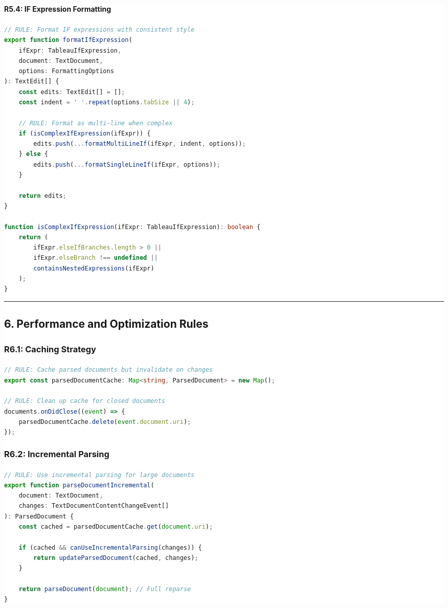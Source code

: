 #### R5.4: IF Expression Formatting
```typescript
// RULE: Format IF expressions with consistent style
export function formatIfExpression(
    ifExpr: TableauIfExpression,
    document: TextDocument,
    options: FormattingOptions
): TextEdit[] {
    const edits: TextEdit[] = [];
    const indent = ' '.repeat(options.tabSize || 4);
    
    // RULE: Format as multi-line when complex
    if (isComplexIfExpression(ifExpr)) {
        edits.push(...formatMultiLineIf(ifExpr, indent, options));
    } else {
        edits.push(...formatSingleLineIf(ifExpr, options));
    }
    
    return edits;
}

function isComplexIfExpression(ifExpr: TableauIfExpression): boolean {
    return (
        ifExpr.elseIfBranches.length > 0 ||
        ifExpr.elseBranch !== undefined ||
        containsNestedExpressions(ifExpr)
    );
}
```

---

## 6. Performance and Optimization Rules

### R6.1: Caching Strategy
```typescript
// RULE: Cache parsed documents but invalidate on changes
export const parsedDocumentCache: Map<string, ParsedDocument> = new Map();

// RULE: Clean up cache for closed documents
documents.onDidClose((event) => {
    parsedDocumentCache.delete(event.document.uri);
});
```

### R6.2: Incremental Parsing
```typescript
// RULE: Use incremental parsing for large documents
export function parseDocumentIncremental(
    document: TextDocument,
    changes: TextDocumentContentChangeEvent[]
): ParsedDocument {
    const cached = parsedDocumentCache.get(document.uri);
    
    if (cached && canUseIncrementalParsing(changes)) {
        return updateParsedDocument(cached, changes);
    }
    
    return parseDocument(document); // Full reparse
}
```

